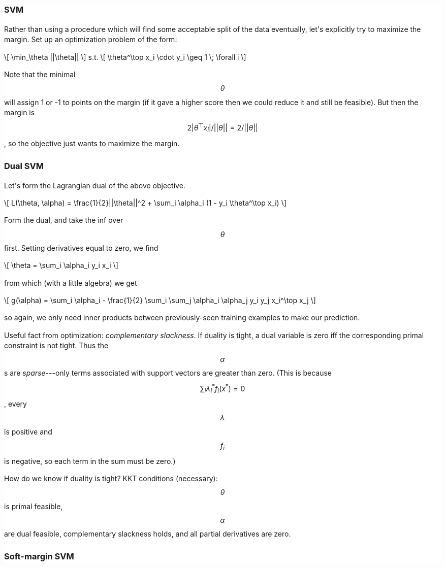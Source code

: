 ### SVM 

Rather than using a procedure which will find some acceptable split of the data
eventually, let's explicitly try to maximize the margin. Set up an optimization
problem of the form:

<div>
\[ \min_\theta ||\theta|| \]
s.t.
\[ \theta^\top x_i \cdot y_i \geq 1 \; \forall i \]
</div>

Note that the minimal $$\theta$$ will assign 1 or -1 to points on the margin (if
it gave a higher score then we could reduce it and still be feasible). But then
the margin is $$2 |\theta^\top x_i| / ||\theta|| = 2 / ||\theta||$$, so the
objective just wants to maximize the margin.

### Dual SVM

Let's form the Lagrangian dual of the above objective.

<div>
\[ L(\theta, \alpha) = \frac{1}{2}||\theta||^2 + \sum_i \alpha_i (1 - y_i
\theta^\top x_i) \]
</div>

Form the dual, and take the inf over $$\theta$$ first. Setting derivatives equal
to zero, we find

<div>
\[ \theta = \sum_i \alpha_i y_i x_i \]
</div>

from which (with a little algebra) we get

<div>
\[ g(\alpha) = \sum_i \alpha_i - \frac{1}{2} \sum_i \sum_j \alpha_i \alpha_j y_i
y_j x_i^\top x_j \]
</div>

so again, we only need inner products between previously-seen training examples
to make our prediction.

Useful fact from optimization: _complementary slackness_. If duality is tight, a
dual variable is zero iff the corresponding primal constraint is not tight. Thus
the $$\alpha$$s are _sparse_---only terms associated with support vectors are
greater than zero. (This is because $$\sum_i \lambda^*_i f_i(x^*) = 0$$, every
$$\lambda$$ is positive and $$f_i$$ is negative, so each term in the sum must be
zero.)

How do we know if duality is tight? KKT conditions (necessary): $$\theta$$ is
primal feasible, $$\alpha$$ are dual feasible, complementary slackness holds,
and all partial derivatives are zero.

### Soft-margin SVM
